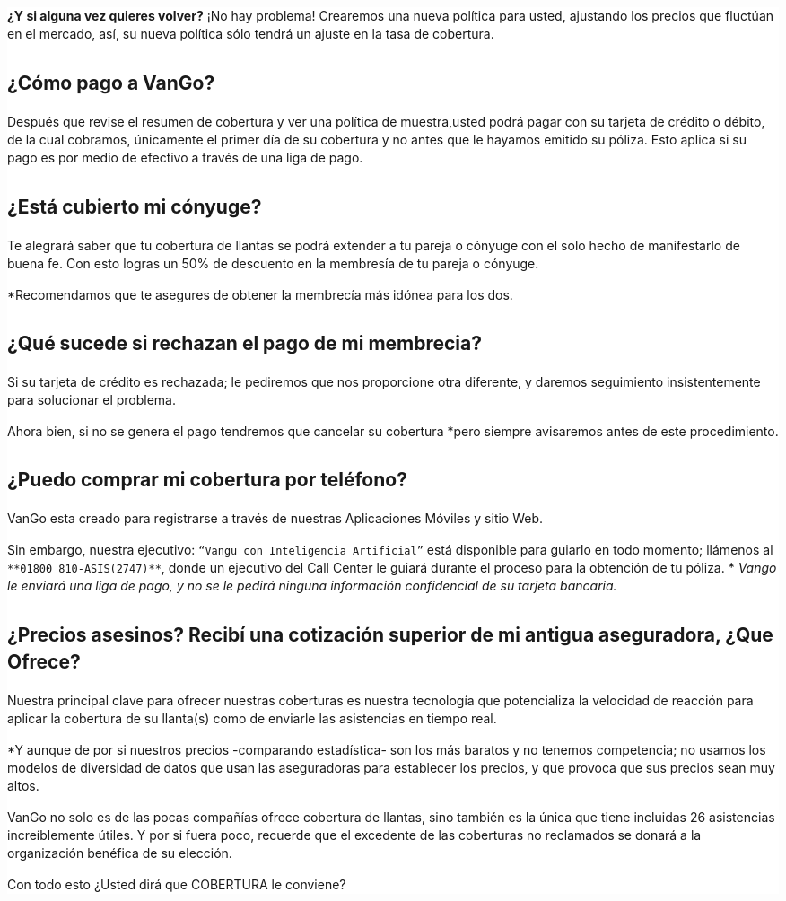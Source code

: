 **¿Y si alguna vez quieres volver?** ¡No hay problema! Crearemos una nueva política para usted, ajustando los precios que fluctúan en el mercado, así, su nueva política sólo tendrá un ajuste en la tasa de cobertura.

## ¿Cómo pago a VanGo?

Después que revise el resumen de cobertura y ver una política de muestra,usted podrá pagar con su tarjeta de crédito o débito, de la cual cobramos, únicamente el primer día de su cobertura y no antes que le hayamos emitido su póliza. Esto aplica si su pago es por medio de efectivo a través de una liga de pago.

## ¿Está cubierto mi cónyuge?

Te alegrará saber que tu cobertura de llantas se podrá extender a tu pareja o cónyuge con el solo hecho de manifestarlo de buena fe. Con esto logras un 50% de descuento en la membresía de tu pareja o cónyuge.

*Recomendamos que te asegures de obtener la membrecía más idónea para los dos.

## ¿Qué sucede si rechazan el pago de mi membrecia?

Si su tarjeta de crédito es rechazada; le pediremos que nos proporcione otra diferente, y daremos seguimiento insistentemente para solucionar el problema.

Ahora bien, si  no se genera el pago tendremos que cancelar su cobertura *pero siempre avisaremos antes de este procedimiento. 

## ¿Puedo comprar mi cobertura por teléfono?

VanGo esta creado para registrarse a través de nuestras Aplicaciones Móviles y sitio Web.

Sin embargo, nuestra ejecutivo: `“Vangu con Inteligencia Artificial”` está disponible para guiarlo en todo momento; llámenos al `**01800 810-ASIS(2747)**`, donde un ejecutivo del Call Center le guiará durante el proceso para la obtención de  tu póliza. * *Vango le enviará una liga de pago, y no se le pedirá ninguna información confidencial de su tarjeta bancaria.*

## ¿Precios asesinos? Recibí una cotización superior de mi antigua aseguradora, ¿Que Ofrece?

Nuestra principal clave para ofrecer nuestras coberturas es nuestra tecnología que potencializa la velocidad de reacción para aplicar la cobertura de su llanta(s) como de enviarle las asistencias en tiempo real.

*Y aunque de por si nuestros precios -comparando estadística- son los más baratos y no tenemos competencia; no usamos los modelos de diversidad de datos que usan las aseguradoras para establecer los precios, y que provoca que sus precios sean muy altos. 

VanGo no solo es de las pocas compañías ofrece cobertura de llantas, sino también es la única que tiene incluidas 26 asistencias increíblemente útiles. Y por si fuera poco, recuerde que el excedente de las coberturas no reclamados se donará a la organización benéfica de su elección.

Con todo esto ¿Usted dirá que COBERTURA le conviene?
